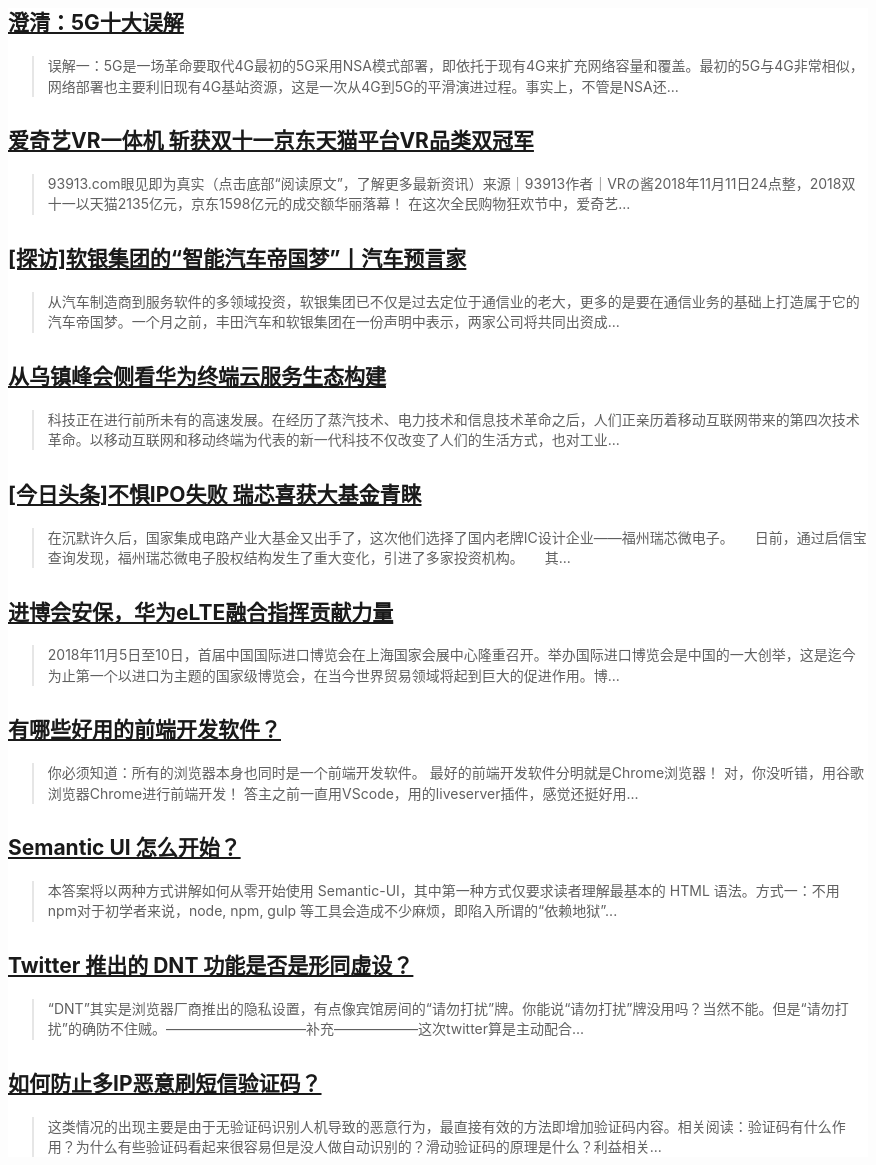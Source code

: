  ## [澄清：5G十大误解](http://mp.weixin.qq.com/s?src=11&timestamp=1542166206&ver=1243&signature=aYxdq07l1K8Jkpp84Kdiiw7vm2bXKCAwAjJ70eBMkvIw6X08pvIAUuSb8ig-etl7zLAQxy95lMzLObcz53vqcNJhgAlVRnFujYFU192NaqrE2AKqkTV1AFhAv-Fnnrwl&new=1)
 > 误解一：5G是一场革命要取代4G最初的5G采用NSA模式部署，即依托于现有4G来扩充网络容量和覆盖。最初的5G与4G非常相似，网络部署也主要利旧现有4G基站资源，这是一次从4G到5G的平滑演进过程。事实上，不管是NSA还...
 ## [爱奇艺VR一体机 斩获双十一京东天猫平台VR品类双冠军](http://mp.weixin.qq.com/s?src=11&timestamp=1542166206&ver=1243&signature=XQVvI-48E7BDJrKnQDDDFZDtnkjdfPAYaUSeUZA4kzqWT3L4XMKRvvnWBQRpdB9Jx-ZwQizSPdVggHCOkZBpZUE-g3A4-QhlUI6rj089d97KwC5c1wTti3kC8NG0kuML&new=1)
 > 93913.com眼见即为真实（点击底部“阅读原文”，了解更多最新资讯）来源｜93913作者｜VRの酱2018年11月11日24点整，2018双十一以天猫2135亿元，京东1598亿元的成交额华丽落幕！ 在这次全民购物狂欢节中，爱奇艺...
 ## [\[探访\]软银集团的“智能汽车帝国梦”丨汽车预言家](http://mp.weixin.qq.com/s?src=11&timestamp=1542166206&ver=1243&signature=1tY5ZYIRBxpGBXA8hToOdZK6bUkgeEq3X2EtxW97KxLiIGtw*qhOtlu8qxhViWoKY5nrGHKMwtNLULkwiYI-DlyF8SstSOBQHlyttt5F584sEevNRCchddVgRKScdF*b&new=1)
 > 从汽车制造商到服务软件的多领域投资，软银集团已不仅是过去定位于通信业的老大，更多的是要在通信业务的基础上打造属于它的汽车帝国梦。一个月之前，丰田汽车和软银集团在一份声明中表示，两家公司将共同出资成...
 ## [从乌镇峰会侧看华为终端云服务生态构建](http://mp.weixin.qq.com/s?src=11&timestamp=1542166206&ver=1243&signature=kQQAqK61xDM1jD7b3*MP8Y1hYF2CuG1x0ijTCPv2EYczXGqArg25tWAGYPbqU-Yicy6y8GpbcUSuV8RSTi5mPDRFrxloy-Uxxyu5b7VYD3ge7l1wj2ZTfD*m9c*80QHV&new=1)
 > 科技正在进行前所未有的高速发展。在经历了蒸汽技术、电力技术和信息技术革命之后，人们正亲历着移动互联网带来的第四次技术革命。以移动互联网和移动终端为代表的新一代科技不仅改变了人们的生活方式，也对工业...
 ## [\[今日头条\]不惧IPO失败 瑞芯喜获大基金青睐](http://mp.weixin.qq.com/s?src=11&timestamp=1542166206&ver=1243&signature=7Z1X4NLdCm2nGwv2oLAdiukafDIY3Gq6ualF6j0jzoHQgC-3EHmNxOr5KK5H6rFcICxrAdJ1gu724AuDJ28BuBcoK-EPbaPMLD3PCs6NeQmt4*-3vDAgrskOz544U0o2&new=1)
 > 在沉默许久后，国家集成电路产业大基金又出手了，这次他们选择了国内老牌IC设计企业——福州瑞芯微电子。　　日前，通过启信宝查询发现，福州瑞芯微电子股权结构发生了重大变化，引进了多家投资机构。　　其...
 ## [进博会安保，华为eLTE融合指挥贡献力量](http://mp.weixin.qq.com/s?src=11&timestamp=1542166206&ver=1243&signature=Xl2HL6NXs56cj6b87re5hrYLjLQwZ-GZZohqfph0P7FeyxyNTHhEQEwO-7e8IX2BFkSnRW2e*YWgDsHDOeTNg7IAbJ2-HVKOPSrMO3Pf0AoIKbfd1Sa1YPo5t*0Q8JLS&new=1)
 > 2018年11月5日至10日，首届中国国际进口博览会在上海国家会展中心隆重召开。举办国际进口博览会是中国的一大创举，这是迄今为止第一个以进口为主题的国家级博览会，在当今世界贸易领域将起到巨大的促进作用。博...
 ## [有哪些好用的前端开发软件？](https://www.zhihu.com/question/26339902)
 > 你必须知道：所有的浏览器本身也同时是一个前端开发软件。 最好的前端开发软件分明就是Chrome浏览器！ 对，你没听错，用谷歌浏览器Chrome进行前端开发！ 答主之前一直用VScode，用的liveserver插件，感觉还挺好用...
 ## [Semantic UI 怎么开始？](https://www.zhihu.com/question/34698183)
 > 本答案将以两种方式讲解如何从零开始使用 Semantic-UI，其中第一种方式仅要求读者理解最基本的 HTML 语法。方式一：不用 npm对于初学者来说，node, npm, gulp 等工具会造成不少麻烦，即陷入所谓的“依赖地狱”...
 ## [Twitter 推出的 DNT 功能是否是形同虚设？](https://www.zhihu.com/question/21310723)
 > “DNT”其实是浏览器厂商推出的隐私设置，有点像宾馆房间的“请勿打扰”牌。你能说“请勿打扰”牌没用吗？当然不能。但是“请勿打扰”的确防不住贼。——————————补充——————这次twitter算是主动配合...
 ## [如何防止多IP恶意刷短信验证码？](https://www.zhihu.com/question/35012702)
 > 这类情况的出现主要是由于无验证码识别人机导致的恶意行为，最直接有效的方法即增加验证码内容。相关阅读：验证码有什么作用？为什么有些验证码看起来很容易但是没人做自动识别的？滑动验证码的原理是什么？利益相关...
